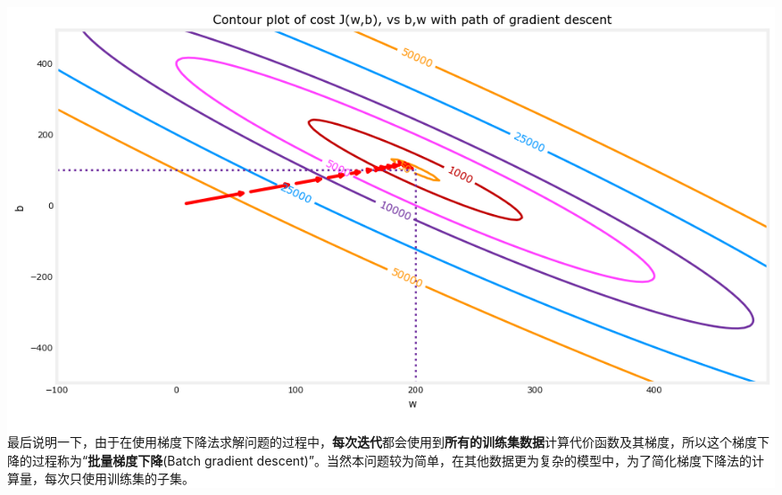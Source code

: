 ![](assets/gd4.png)

最后说明一下，由于在使用梯度下降法求解问题的过程中，**每次迭代**都会使用到**所有的训练集数据**计算代价函数及其梯度，所以这个梯度下降的过程称为“**批量梯度下降**(Batch gradient descent)”。当然本问题较为简单，在其他数据更为复杂的模型中，为了简化梯度下降法的计算量，每次只使用训练集的子集。



<EOF>

